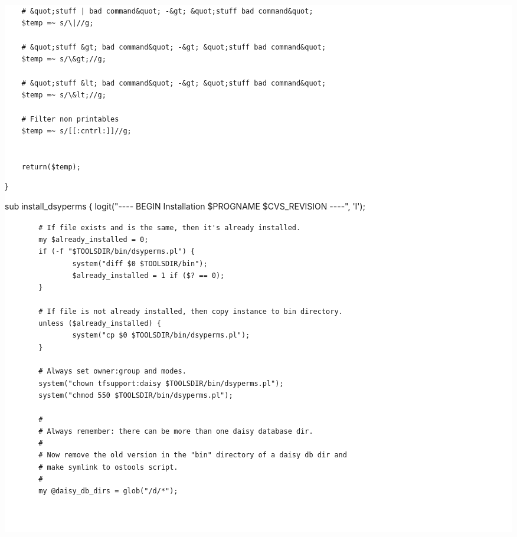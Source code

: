         # &quot;stuff | bad command&quot; -&gt; &quot;stuff bad command&quot;
        $temp =~ s/\|//g;

        # &quot;stuff &gt; bad command&quot; -&gt; &quot;stuff bad command&quot;
        $temp =~ s/\&gt;//g;

        # &quot;stuff &lt; bad command&quot; -&gt; &quot;stuff bad command&quot;
        $temp =~ s/\&lt;//g;

        # Filter non printables
        $temp =~ s/[[:cntrl:]]//g;


        return($temp);
}</code></pre>

<p>sub install_dsyperms { logit(&quot;---- BEGIN Installation $PROGNAME $CVS_REVISION ----&quot;, &#39;I&#39;);</p>

<pre><code>        # If file exists and is the same, then it&#39;s already installed.
        my $already_installed = 0;
        if (-f &quot;$TOOLSDIR/bin/dsyperms.pl&quot;) {
                system(&quot;diff $0 $TOOLSDIR/bin&quot;);
                $already_installed = 1 if ($? == 0);
        }

        # If file is not already installed, then copy instance to bin directory.
        unless ($already_installed) {
                system(&quot;cp $0 $TOOLSDIR/bin/dsyperms.pl&quot;);
        }

        # Always set owner:group and modes.
        system(&quot;chown tfsupport:daisy $TOOLSDIR/bin/dsyperms.pl&quot;);
        system(&quot;chmod 550 $TOOLSDIR/bin/dsyperms.pl&quot;);

        #
        # Always remember: there can be more than one daisy database dir.
        #
        # Now remove the old version in the &quot;bin&quot; directory of a daisy db dir and
        # make symlink to ostools script.
        #
        my @daisy_db_dirs = glob(&quot;/d/*&quot;);
